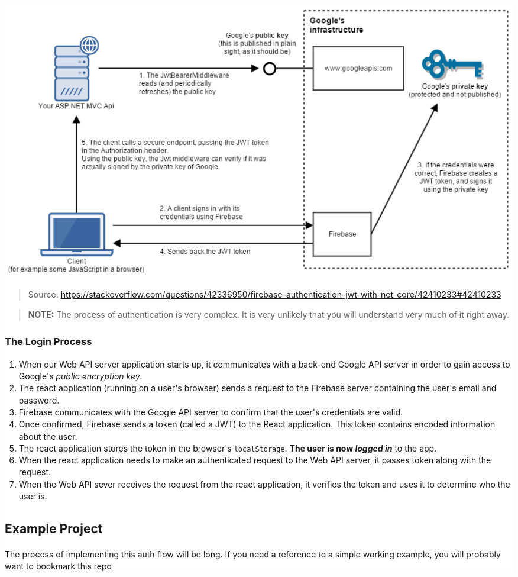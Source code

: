 ![Firebase auth flow](./images/firebase-auth-architecture-small-1.png)

> Source: https://stackoverflow.com/questions/42336950/firebase-authentication-jwt-with-net-core/42410233#42410233

> **NOTE:** The process of authentication is very complex. It is very unlikely that you will understand very much of it right away.

### The Login Process

1. When our Web API server application starts up, it communicates with a back-end Google API server in order to gain access to Google's _public encryption key_.
1. The react application (running on a user's browser) sends a request to the Firebase server containing the user's email and password.
1. Firebase communicates with the Google  API server to confirm that the user's credentials are valid.
1. Once confirmed, Firebase sends a token (called a [JWT](https://jwt.io/introduction/)) to the React application. This token contains encoded information about the user.
1. The react application stores the token in the browser's `localStorage`. **The user is now _logged in_** to the app.
1. When the react application needs to make an authenticated request to the Web API server, it passes token along with the request.
1. When the Web API sever receives the request from the react application, it verifies the token and uses it to determine who the user is.

## Example Project

The process of implementing this auth flow will be long. If you need a reference to a simple working example, you will probably want to bookmark [this repo](https://github.com/nashville-software-school/WisdomAndGrace/tree/entity-framework)
